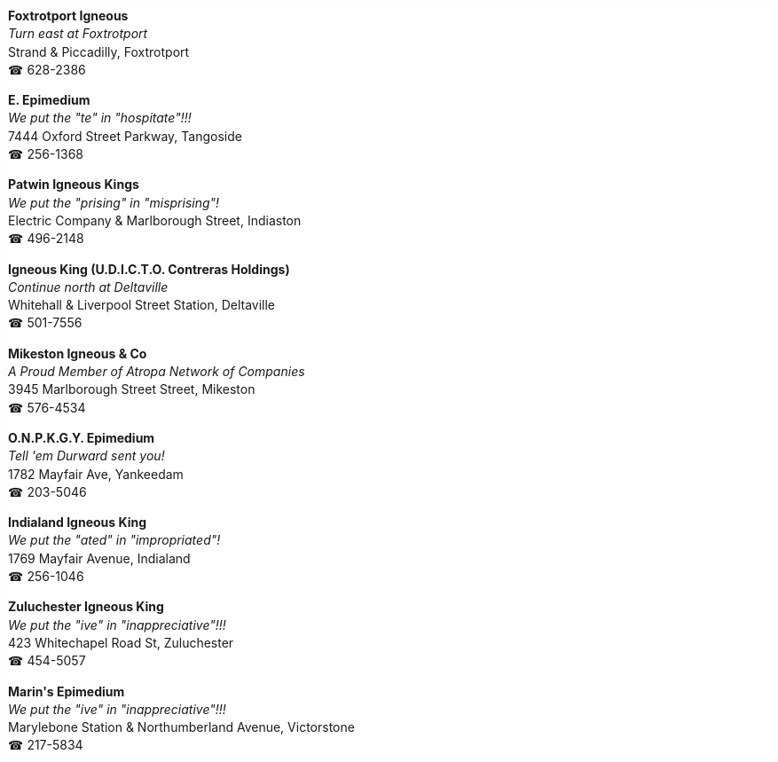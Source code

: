 **Foxtrotport Igneous**  
_Turn east at Foxtrotport_  
Strand & Piccadilly, Foxtrotport  
☎ 628-2386

**E. Epimedium**  
_We put the "te" in "hospitate"!!!_  
7444 Oxford Street Parkway, Tangoside  
☎ 256-1368

**Patwin Igneous Kings**  
_We put the "prising" in "misprising"!_  
Electric Company & Marlborough Street, Indiaston  
☎ 496-2148

**Igneous King (U.D.I.C.T.O. Contreras Holdings)**  
_Continue north at Deltaville_  
Whitehall & Liverpool Street Station, Deltaville  
☎ 501-7556

**Mikeston Igneous & Co**  
_A Proud Member of Atropa Network of Companies_  
3945 Marlborough Street Street, Mikeston  
☎ 576-4534

**O.N.P.K.G.Y. Epimedium**  
_Tell 'em Durward sent you!_  
1782 Mayfair Ave, Yankeedam  
☎ 203-5046

**Indialand Igneous King**  
_We put the "ated" in "impropriated"!_  
1769 Mayfair Avenue, Indialand  
☎ 256-1046

**Zuluchester Igneous King**  
_We put the "ive" in "inappreciative"!!!_  
423 Whitechapel Road St, Zuluchester  
☎ 454-5057

**Marin's Epimedium**  
_We put the "ive" in "inappreciative"!!!_  
Marylebone Station & Northumberland Avenue, Victorstone  
☎ 217-5834

